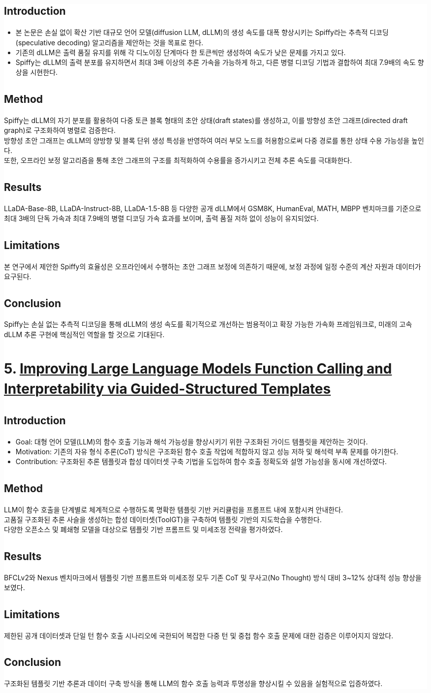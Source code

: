 ## Introduction
- 본 논문은 손실 없이 확산 기반 대규모 언어 모델(diffusion LLM, dLLM)의 생성 속도를 대폭 향상시키는 Spiffy라는 추측적 디코딩(speculative decoding) 알고리즘을 제안하는 것을 목표로 한다.  
- 기존의 dLLM은 출력 품질 유지를 위해 각 디노이징 단계마다 한 토큰씩만 생성하여 속도가 낮은 문제를 가지고 있다.  
- Spiffy는 dLLM의 출력 분포를 유지하면서 최대 3배 이상의 추론 가속을 가능하게 하고, 다른 병렬 디코딩 기법과 결합하여 최대 7.9배의 속도 향상을 시현한다.  

## Method  
Spiffy는 dLLM의 자기 분포를 활용하여 다중 토큰 블록 형태의 초안 상태(draft states)를 생성하고, 이를 방향성 초안 그래프(directed draft graph)로 구조화하여 병렬로 검증한다.  
방향성 초안 그래프는 dLLM의 양방향 및 블록 단위 생성 특성을 반영하여 여러 부모 노드를 허용함으로써 다중 경로를 통한 상태 수용 가능성을 높인다.  
또한, 오프라인 보정 알고리즘을 통해 초안 그래프의 구조를 최적화하여 수용률을 증가시키고 전체 추론 속도를 극대화한다.  

## Results  
LLaDA-Base-8B, LLaDA-Instruct-8B, LLaDA-1.5-8B 등 다양한 공개 dLLM에서 GSM8K, HumanEval, MATH, MBPP 벤치마크를 기준으로 최대 3배의 단독 가속과 최대 7.9배의 병렬 디코딩 가속 효과를 보이며, 출력 품질 저하 없이 성능이 유지되었다.  

## Limitations  
본 연구에서 제안한 Spiffy의 효율성은 오프라인에서 수행하는 초안 그래프 보정에 의존하기 때문에, 보정 과정에 일정 수준의 계산 자원과 데이터가 요구된다.  

## Conclusion  
Spiffy는 손실 없는 추측적 디코딩을 통해 dLLM의 생성 속도를 획기적으로 개선하는 범용적이고 확장 가능한 가속화 프레임워크로, 미래의 고속 dLLM 추론 구현에 핵심적인 역할을 할 것으로 기대된다.

# 5. [Improving Large Language Models Function Calling and Interpretability   via Guided-Structured Templates](http://arxiv.org/abs/2509.18076v1)

## Introduction
- Goal: 대형 언어 모델(LLM)의 함수 호출 기능과 해석 가능성을 향상시키기 위한 구조화된 가이드 템플릿을 제안하는 것이다.  
- Motivation: 기존의 자유 형식 추론(CoT) 방식은 구조화된 함수 호출 작업에 적합하지 않고 성능 저하 및 해석력 부족 문제를 야기한다.  
- Contribution: 구조화된 추론 템플릿과 합성 데이터셋 구축 기법을 도입하여 함수 호출 정확도와 설명 가능성을 동시에 개선하였다.  

## Method  
LLM이 함수 호출을 단계별로 체계적으로 수행하도록 명확한 템플릿 기반 커리큘럼을 프롬프트 내에 포함시켜 안내한다.  
고품질 구조화된 추론 사슬을 생성하는 합성 데이터셋(ToolGT)을 구축하여 템플릿 기반의 지도학습을 수행한다.  
다양한 오픈소스 및 폐쇄형 모델을 대상으로 템플릿 기반 프롬프트 및 미세조정 전략을 평가하였다.  

## Results  
BFCLv2와 Nexus 벤치마크에서 템플릿 기반 프롬프트와 미세조정 모두 기존 CoT 및 무사고(No Thought) 방식 대비 3~12% 상대적 성능 향상을 보였다.  

## Limitations  
제한된 공개 데이터셋과 단일 턴 함수 호출 시나리오에 국한되어 복잡한 다중 턴 및 중첩 함수 호출 문제에 대한 검증은 이루어지지 않았다.  

## Conclusion  
구조화된 템플릿 기반 추론과 데이터 구축 방식을 통해 LLM의 함수 호출 능력과 투명성을 향상시킬 수 있음을 실험적으로 입증하였다.
